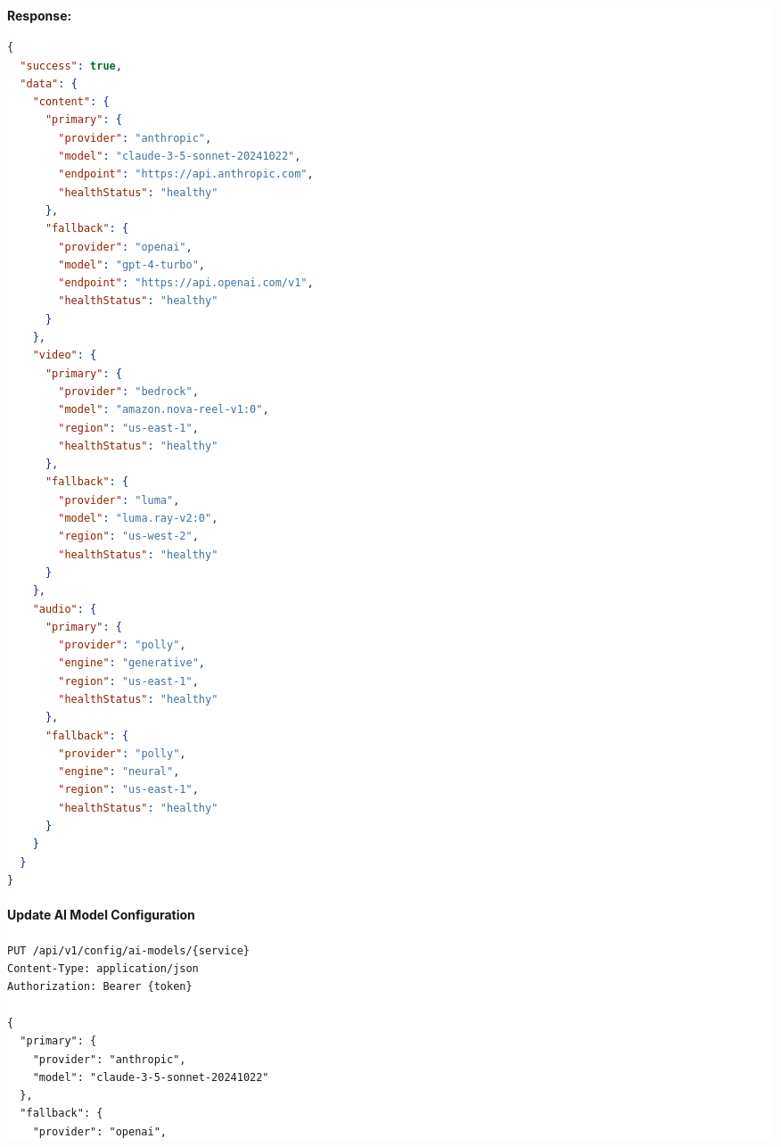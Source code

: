 **Response:**
```json
{
  "success": true,
  "data": {
    "content": {
      "primary": {
        "provider": "anthropic",
        "model": "claude-3-5-sonnet-20241022",
        "endpoint": "https://api.anthropic.com",
        "healthStatus": "healthy"
      },
      "fallback": {
        "provider": "openai", 
        "model": "gpt-4-turbo",
        "endpoint": "https://api.openai.com/v1",
        "healthStatus": "healthy"
      }
    },
    "video": {
      "primary": {
        "provider": "bedrock",
        "model": "amazon.nova-reel-v1:0",
        "region": "us-east-1",
        "healthStatus": "healthy"
      },
      "fallback": {
        "provider": "luma",
        "model": "luma.ray-v2:0",
        "region": "us-west-2",
        "healthStatus": "healthy"
      }
    },
    "audio": {
      "primary": {
        "provider": "polly",
        "engine": "generative",
        "region": "us-east-1",
        "healthStatus": "healthy"
      },
      "fallback": {
        "provider": "polly",
        "engine": "neural",
        "region": "us-east-1", 
        "healthStatus": "healthy"
      }
    }
  }
}
```

#### **Update AI Model Configuration**
```http
PUT /api/v1/config/ai-models/{service}
Content-Type: application/json
Authorization: Bearer {token}

{
  "primary": {
    "provider": "anthropic",
    "model": "claude-3-5-sonnet-20241022"
  },
  "fallback": {
    "provider": "openai",
```